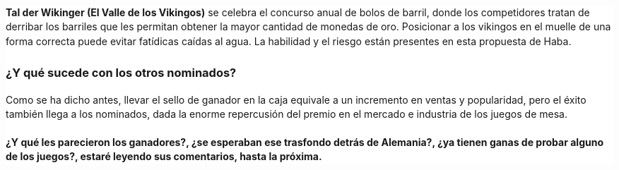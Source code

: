 **Tal der Wikinger (El Valle de los Vikingos)** se celebra el concurso anual de bolos de barril, donde los competidores tratan de derribar los barriles que les permitan obtener la mayor cantidad de monedas de oro. Posicionar a los vikingos en el muelle de una forma correcta puede evitar fatídicas caídas al agua. La habilidad y el riesgo están presentes en esta propuesta de Haba.

### ¿Y qué sucede con los otros nominados?

Como se ha dicho antes, llevar el sello de ganador en la caja equivale a un incremento en ventas y popularidad, pero el éxito también llega a los nominados, dada la enorme repercusión del premio en el mercado e industria de los juegos de mesa.

#### ¿Y qué les parecieron los ganadores?, ¿se esperaban ese trasfondo detrás de Alemania?, ¿ya tienen ganas de probar alguno de los juegos?, estaré leyendo sus comentarios, hasta la próxima.